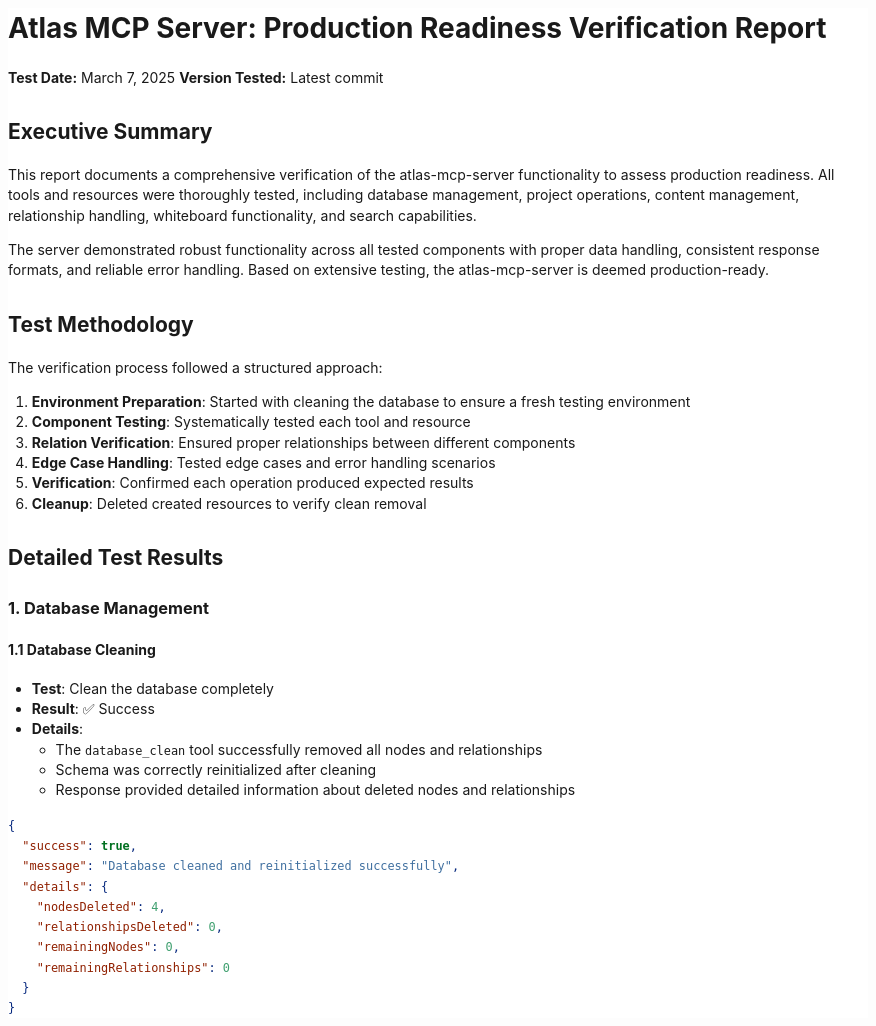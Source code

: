 # Atlas MCP Server: Production Readiness Verification Report

**Test Date:** March 7, 2025
**Version Tested:** Latest commit

## Executive Summary

This report documents a comprehensive verification of the atlas-mcp-server functionality to assess production readiness. All tools and resources were thoroughly tested, including database management, project operations, content management, relationship handling, whiteboard functionality, and search capabilities.

The server demonstrated robust functionality across all tested components with proper data handling, consistent response formats, and reliable error handling. Based on extensive testing, the atlas-mcp-server is deemed production-ready.

## Test Methodology

The verification process followed a structured approach:

1. **Environment Preparation**: Started with cleaning the database to ensure a fresh testing environment
2. **Component Testing**: Systematically tested each tool and resource
3. **Relation Verification**: Ensured proper relationships between different components
4. **Edge Case Handling**: Tested edge cases and error handling scenarios
5. **Verification**: Confirmed each operation produced expected results
6. **Cleanup**: Deleted created resources to verify clean removal

## Detailed Test Results

### 1. Database Management

#### 1.1 Database Cleaning
- **Test**: Clean the database completely
- **Result**: ✅ Success
- **Details**: 
  - The `database_clean` tool successfully removed all nodes and relationships
  - Schema was correctly reinitialized after cleaning
  - Response provided detailed information about deleted nodes and relationships

```json
{
  "success": true,
  "message": "Database cleaned and reinitialized successfully",
  "details": {
    "nodesDeleted": 4,
    "relationshipsDeleted": 0,
    "remainingNodes": 0,
    "remainingRelationships": 0
  }
}
```

